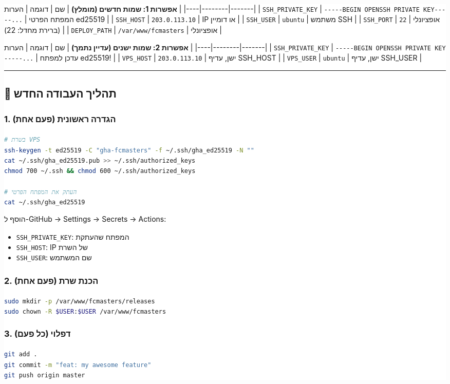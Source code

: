 **אפשרות 1: שמות חדשים (מומלץ)**
| שם | דוגמה | הערות |
|----|--------|-------|
| `SSH_PRIVATE_KEY` | `-----BEGIN OPENSSH PRIVATE KEY-----...` | המפתח הפרטי ed25519 |
| `SSH_HOST` | `203.0.113.10` | IP או דומיין |
| `SSH_USER` | `ubuntu` | משתמש SSH |
| `SSH_PORT` | `22` | אופציונלי (ברירת מחדל: 22) |
| `DEPLOY_PATH` | `/var/www/fcmasters` | אופציונלי |

**אפשרות 2: שמות ישנים (עדיין נתמך)**
| שם | דוגמה | הערות |
|----|--------|-------|
| `SSH_PRIVATE_KEY` | `-----BEGIN OPENSSH PRIVATE KEY-----...` | עדכן למפתח ed25519! |
| `VPS_HOST` | `203.0.113.10` | ישן, עדיף SSH_HOST |
| `VPS_USER` | `ubuntu` | ישן, עדיף SSH_USER |

---

## 🚀 תהליך העבודה החדש

### 1. הגדרה ראשונית (פעם אחת)

```bash
# בשרת VPS
ssh-keygen -t ed25519 -C "gha-fcmasters" -f ~/.ssh/gha_ed25519 -N ""
cat ~/.ssh/gha_ed25519.pub >> ~/.ssh/authorized_keys
chmod 700 ~/.ssh && chmod 600 ~/.ssh/authorized_keys

# העתק את המפתח הפרטי
cat ~/.ssh/gha_ed25519
```

הוסף ל-GitHub → Settings → Secrets → Actions:
- `SSH_PRIVATE_KEY`: המפתח שהעתקת
- `SSH_HOST`: IP של השרת
- `SSH_USER`: שם המשתמש

### 2. הכנת שרת (פעם אחת)

```bash
sudo mkdir -p /var/www/fcmasters/releases
sudo chown -R $USER:$USER /var/www/fcmasters
```

### 3. דפלוי (כל פעם)

```bash
git add .
git commit -m "feat: my awesome feature"
git push origin master
```
